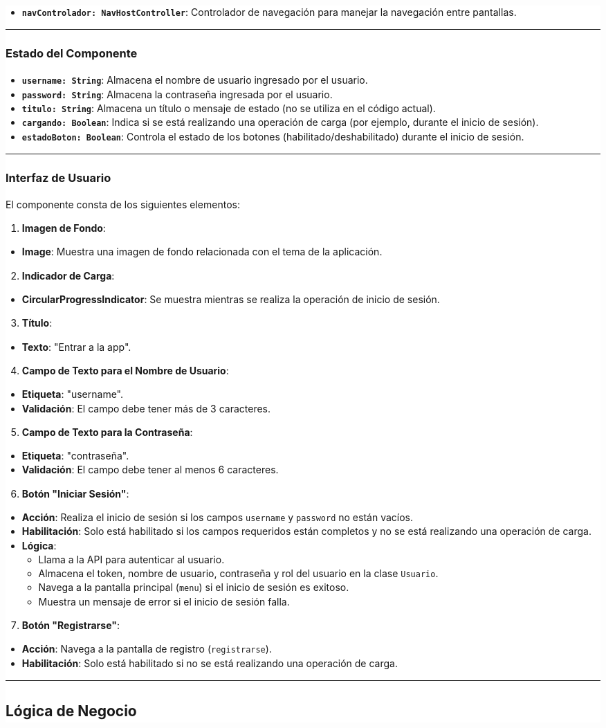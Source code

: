 - **`navControlador: NavHostController`**: Controlador de navegación para manejar la navegación entre pantallas.

---

### Estado del Componente

- **`username: String`**: Almacena el nombre de usuario ingresado por el usuario.
- **`password: String`**: Almacena la contraseña ingresada por el usuario.
- **`titulo: String`**: Almacena un título o mensaje de estado (no se utiliza en el código actual).
- **`cargando: Boolean`**: Indica si se está realizando una operación de carga (por ejemplo, durante el inicio de sesión).
- **`estadoBoton: Boolean`**: Controla el estado de los botones (habilitado/deshabilitado) durante el inicio de sesión.

---

### Interfaz de Usuario

El componente consta de los siguientes elementos:

1. **Imagen de Fondo**:
  - **Image**: Muestra una imagen de fondo relacionada con el tema de la aplicación.

2. **Indicador de Carga**:
  - **CircularProgressIndicator**: Se muestra mientras se realiza la operación de inicio de sesión.

3. **Título**:
  - **Texto**: "Entrar a la app".

4. **Campo de Texto para el Nombre de Usuario**:
  - **Etiqueta**: "username".
  - **Validación**: El campo debe tener más de 3 caracteres.

5. **Campo de Texto para la Contraseña**:
  - **Etiqueta**: "contraseña".
  - **Validación**: El campo debe tener al menos 6 caracteres.

6. **Botón "Iniciar Sesión"**:
  - **Acción**: Realiza el inicio de sesión si los campos `username` y `password` no están vacíos.
  - **Habilitación**: Solo está habilitado si los campos requeridos están completos y no se está realizando una operación de carga.
  - **Lógica**:
    - Llama a la API para autenticar al usuario.
    - Almacena el token, nombre de usuario, contraseña y rol del usuario en la clase `Usuario`.
    - Navega a la pantalla principal (`menu`) si el inicio de sesión es exitoso.
    - Muestra un mensaje de error si el inicio de sesión falla.

7. **Botón "Registrarse"**:
  - **Acción**: Navega a la pantalla de registro (`registrarse`).
  - **Habilitación**: Solo está habilitado si no se está realizando una operación de carga.

---

## Lógica de Negocio
